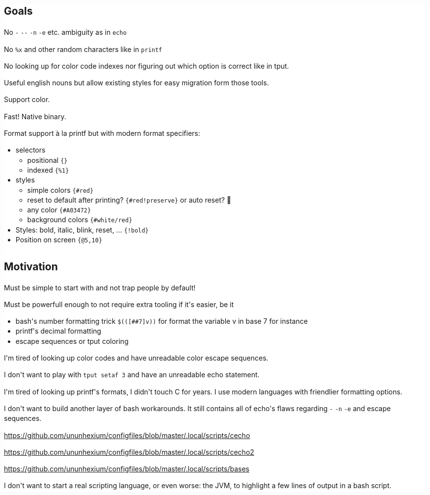 ## Goals

No `-` `--` `-n` `-e` etc. ambiguity as in `echo`

No `%x` and other random characters like in `printf`

No looking up for color code indexes nor figuring out which option is correct like in tput.

Useful english nouns but allow existing styles for easy migration form those tools.

Support color.

Fast! Native binary.

Format support à la printf but with modern format specifiers:

* selectors
    * positional `{}`
    * indexed `{%1}`
* styles
    * simple colors `{#red}`
    * reset to default after printing? `{#red!preserve}` or auto reset? 🤔
    * any color `{#A03472}`
    * background colors `{#white/red}`
* Styles: bold, italic, blink, reset, ... `{!bold}`
* Position on screen `{@5,10}`

## Motivation

Must be simple to start with and not trap people by default!

Must be powerfull enough to not require extra tooling if it's easier, be it

* bash's number formatting trick `$(([##7]v))` for format the variable v in base 7 for instance
* printf's decimal formatting
* escape sequences or tput coloring

I'm tired of looking up color codes and have unreadable color escape sequences.

I don't want to play with `tput setaf 3` and have an unreadable echo statement.

I'm tired of looking up printf's formats, I didn't touch C for years. I use modern languages with friendlier formatting
options.

I don't want to build another layer of bash workarounds. It still contains all of echo's flaws regarding `-` `-n` `-e`
and escape sequences.

https://github.com/ununhexium/configfiles/blob/master/.local/scripts/cecho

https://github.com/ununhexium/configfiles/blob/master/.local/scripts/cecho2

https://github.com/ununhexium/configfiles/blob/master/.local/scripts/bases

I don't want to start a real scripting language, or even worse: the JVM, to highlight a few lines of output in a bash
script.
